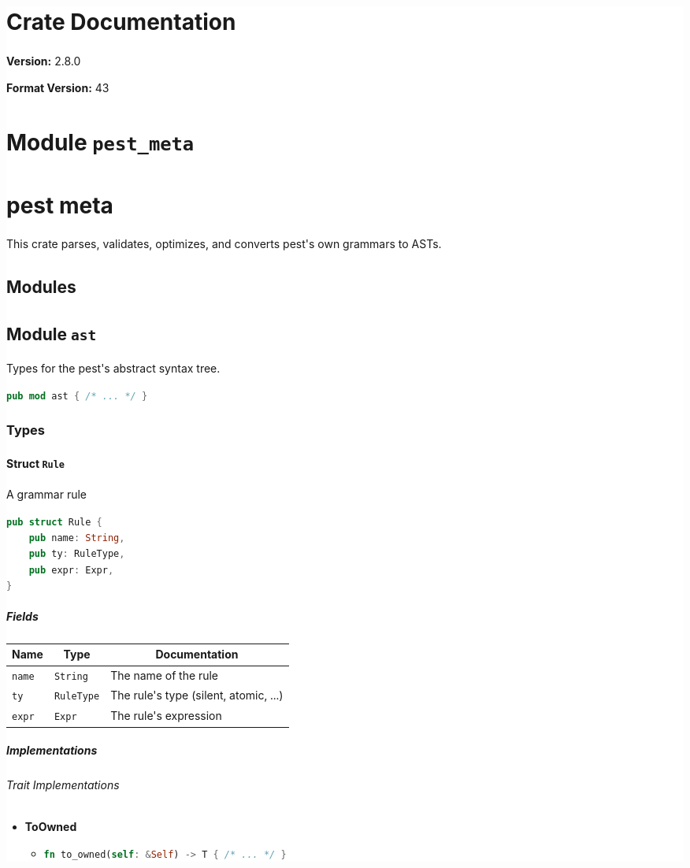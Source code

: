 # Crate Documentation

**Version:** 2.8.0

**Format Version:** 43

# Module `pest_meta`

# pest meta

This crate parses, validates, optimizes, and converts pest's own grammars to ASTs.

## Modules

## Module `ast`

Types for the pest's abstract syntax tree.

```rust
pub mod ast { /* ... */ }
```

### Types

#### Struct `Rule`

A grammar rule

```rust
pub struct Rule {
    pub name: String,
    pub ty: RuleType,
    pub expr: Expr,
}
```

##### Fields

| Name | Type | Documentation |
|------|------|---------------|
| `name` | `String` | The name of the rule |
| `ty` | `RuleType` | The rule's type (silent, atomic, ...) |
| `expr` | `Expr` | The rule's expression |

##### Implementations

###### Trait Implementations

- **ToOwned**
  - ```rust
    fn to_owned(self: &Self) -> T { /* ... */ }
    ```
